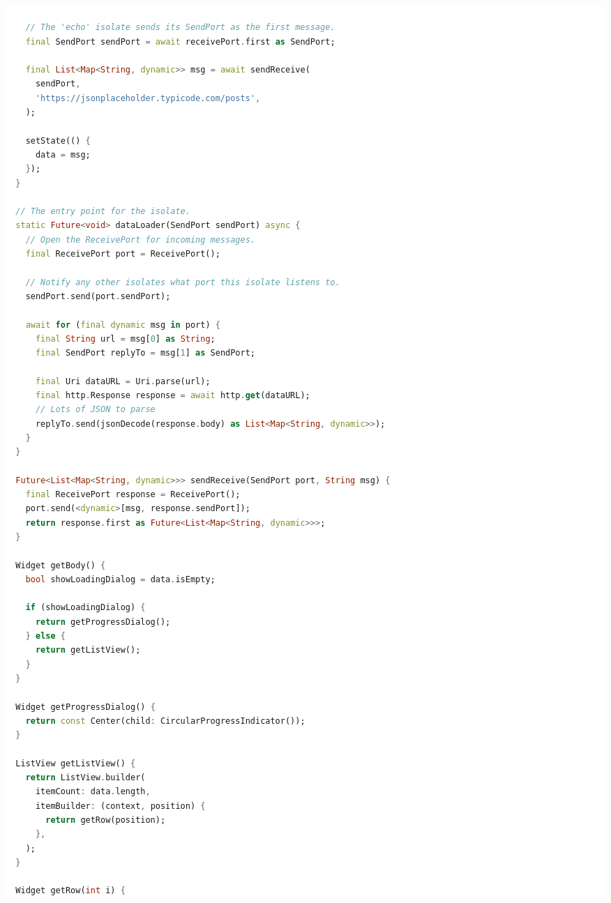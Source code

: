 ```dart

    // The 'echo' isolate sends its SendPort as the first message.
    final SendPort sendPort = await receivePort.first as SendPort;

    final List<Map<String, dynamic>> msg = await sendReceive(
      sendPort,
      'https://jsonplaceholder.typicode.com/posts',
    );

    setState(() {
      data = msg;
    });
  }

  // The entry point for the isolate.
  static Future<void> dataLoader(SendPort sendPort) async {
    // Open the ReceivePort for incoming messages.
    final ReceivePort port = ReceivePort();

    // Notify any other isolates what port this isolate listens to.
    sendPort.send(port.sendPort);

    await for (final dynamic msg in port) {
      final String url = msg[0] as String;
      final SendPort replyTo = msg[1] as SendPort;

      final Uri dataURL = Uri.parse(url);
      final http.Response response = await http.get(dataURL);
      // Lots of JSON to parse
      replyTo.send(jsonDecode(response.body) as List<Map<String, dynamic>>);
    }
  }

  Future<List<Map<String, dynamic>>> sendReceive(SendPort port, String msg) {
    final ReceivePort response = ReceivePort();
    port.send(<dynamic>[msg, response.sendPort]);
    return response.first as Future<List<Map<String, dynamic>>>;
  }

  Widget getBody() {
    bool showLoadingDialog = data.isEmpty;

    if (showLoadingDialog) {
      return getProgressDialog();
    } else {
      return getListView();
    }
  }

  Widget getProgressDialog() {
    return const Center(child: CircularProgressIndicator());
  }

  ListView getListView() {
    return ListView.builder(
      itemCount: data.length,
      itemBuilder: (context, position) {
        return getRow(position);
      },
    );
  }

  Widget getRow(int i) {
```

[StackOverflow]: {{site.so}}/questions/46241071/create-signature-area-for-mobile-app-in-dart-flutter
[Add Flutter to existing app]: {{site.url}}/development/add-to-app
[Adding Assets and Images in Flutter]: {{site.url}}/development/ui/assets-and-images
[Animation & Motion widgets]: {{site.url}}/development/ui/widgets/animation
[Animations overview]: {{site.url}}/development/ui/animations
[Animations tutorial]: {{site.url}}/development/ui/animations/tutorial
[Apple's iOS design language]: {{site.apple-dev}}/design/resources
[`AppLifecycleState` documentation]: {{site.api}}/flutter/dart-ui/AppLifecycleState.html
[arb]: {{site.github}}/googlei18n/app-resource-bundle
[`AssetBundle`]: {{site.api}}/flutter/services/AssetBundle-class.html
[`cloud_firestore`]: {{site.pub-pkg}}/cloud_firestore
[composing]: {{site.url}}/resources/architectural-overview#composition
[Cupertino library]: {{site.api}}/flutter/cupertino/cupertino-library.html
[Cupertino widgets]: {{site.url}}/development/ui/widgets/cupertino
[developing packages and plugins]: {{site.url}}/development/packages-and-plugins/developing-packages
[`devicePixelRatio`]: {{site.api}}/flutter/dart-ui/FlutterView/devicePixelRatio.html
[DevTools]: {{site.url}}/development/tools/devtools
[existing plugin]: {{site.pub}}/flutter
[`firebase_admob`]: {{site.pub-pkg}}/firebase_admob
[`firebase_analytics`]: {{site.pub-pkg}}/firebase_analytics
[`firebase_auth`]: {{site.pub-pkg}}/firebase_auth
[`firebase_core`]: {{site.pub-pkg}}/firebase_core
[`firebase_database`]: {{site.pub-pkg}}/firebase_database
[`firebase_messaging`]: {{site.pub-pkg}}/firebase_messaging
[`firebase_storage`]: {{site.pub-pkg}}/firebase_storage
[first party plugins]: {{site.pub}}/flutter/packages?q=firebase
[`flutter_facebook_login`]: {{site.pub-pkg}}/flutter_facebook_login
[Flutter cookbook]: {{site.url}}/cookbook
[Flutter Youtube channel]: {{site.social.youtube}}
[`geolocator`]: {{site.pub-pkg}}/geolocator
[`http` package]: {{site.pub-pkg}}/http
[Human Interface Guidelines]: {{site.apple-dev}}/ios/human-interface-guidelines/overview/themes/
[`camera`]: {{site.pub-pkg}}/camera
[internationalization guide]: {{site.url}}/development/accessibility-and-localization/internationalization
[`intl`]: {{site.pub-pkg}}/intl
[`intl_translation`]: {{site.pub-pkg}}/intl_translation
[Introduction to declarative UI]: {{site.url}}/get-started/flutter-for/declarative
[layout tutorial]: {{site.url}}/development/ui/widgets/layout
[`Localizations`]: {{site.api}}/flutter/widgets/Localizations-class.html
[Material Components]: {{site.material}}/develop/flutter/
[Material Design guidelines]: {{site.material}}/design/
[optimized for all platforms]: {{site.material}}/design/platform-guidance/cross-platform-adaptation.html#cross-platform-guidelines
[Platform adaptations]: {{site.url}}/resources/platform-adaptations
[platform channel]: {{site.url}}/development/platform-integration/platform-channels
[plugins]: {{site.url}}/development/packages-and-plugins/using-packages
[pub.dev]: {{site.pub}}/flutter/packages
[publish it on pub.dev]: {{site.url}}/development/packages-and-plugins/developing-packages#publish
[Retrieve the value of a text field]: {{site.url}}/cookbook/forms/retrieve-input
[Shared Preferences plugin]: {{site.pub-pkg}}/shared_preferences
[SQFlite]: {{site.pub-pkg}}/sqflite
[`TextEditingController`]: {{site.api}}/flutter/widgets/TextEditingController-class.html
[`url_launcher`]: {{site.pub-pkg}}/url_launcher
[widget]: {{site.url}}/resources/architectural-overview#widgets
[widget catalog]: {{site.url}}/development/ui/widgets/layout
[`Window.locale`]: {{site.api}}/flutter/dart-ui/Window/locale.html
[write your own]: {{site.url}}/development/packages-and-plugins/developing-packages
[Understanding constraints]: {{site.url}}/development/ui/layout/constraints
[`WidgetApp`]: {{site.api}}/flutter/widgets/WidgetsApp-class.html
[`CupertinoApp`]: {{site.api}}/flutter/cupertino/CupertinoApp-class.html
[`Center`]: {{site.api}}/flutter/widgets/Center-class.html
[`CupertinoButton`]: {{site.api}}/flutter/cupertino/CupertinoButton-class.html
[`Row`]: {{site.api}}/flutter/widgets/Row-class.html
[`Column`]: {{site.api}}/flutter/widgets/Column-class.html
[`ListView`]: {{site.api}}/flutter/widgets/ListView-class.html
[`ListTitle`]: {{site.api}}/flutter/widgets/ListTitle-class.html
[`GridView`]: {{site.api}}/flutter/widgets/GridView-class.html
[`SingleChildScrollView`]: {{site.api}}/flutter/widgets/SingleChildScrollView-class.html
[`LayoutBuilder`]: {{site.api}}/flutter/widgets/LayoutBuilder-class.html
[`AnimatedRotation`]: {{site.api}}/flutter/widgets/AnimatedRotation-class.html
[`TweenAnimationBuilder`]: {{site.api}}/flutter/widgets/TweenAnimationBuilder-class.html
[`RotationTransition`]: {{site.api}}/flutter/widgets/RotationTransition-class.html
[`Navigator`]: {{site.api}}/flutter/widgets/Navigator-class.html
[`StatefulWidget`]: {{site.api}}/flutter/widgets/StatefulWidget-class.html
[State management]:  {{site.url}}/development/data-and-backend/state-mgmt
[Wonderous]: https://flutter.gskinner.com/wonderous/?utm_source=flutterdocs&utm_medium=docs&utm_campaign=iosdevs
[video_player]: {{site.pub-pkg}}/video_player
[video_player example]: {{site.pub-pkg}}/video_player/example 
[Creating responsive and adaptive apps]: {{site.url}}/development/ui/layout/adaptive-responsive
[`MediaQuery.of()`]: {{site.api}}/flutter/widgets/MediaQuery-class.html
[`CustomPaint`]: {{site.api}}/flutter/widgets/CustomPaint-class.html
[`CustomPainter`]: {{site.api}}/flutter/rendering/CustomPainter-class.html
[`Image`]: {{site.api}}/flutter/widgets/Image-class.html